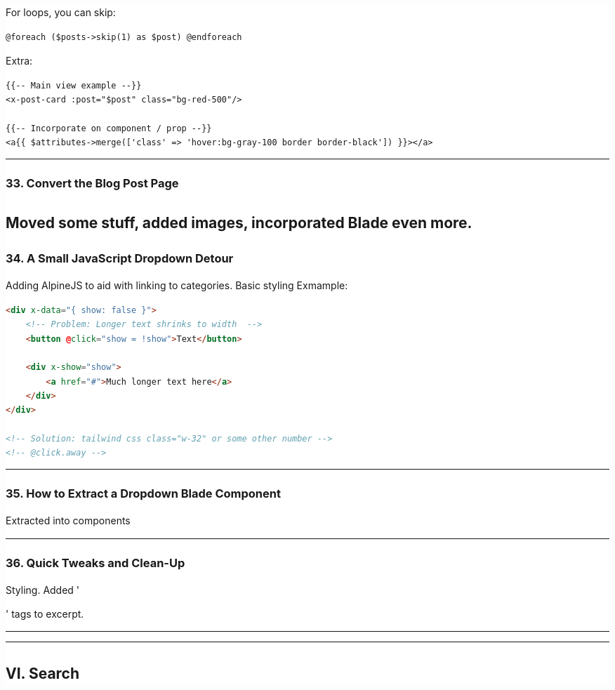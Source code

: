 For loops, you can skip:
```blade
@foreach ($posts->skip(1) as $post) @endforeach
```

Extra:
```blade
{{-- Main view example --}}
<x-post-card :post="$post" class="bg-red-500"/>

{{-- Incorporate on component / prop --}}
<a{{ $attributes->merge(['class' => 'hover:bg-gray-100 border border-black']) }}></a>
```
----
### 33. Convert the Blog Post Page
Moved some stuff, added images, incorporated Blade even more.
----

### 34. A Small JavaScript Dropdown Detour
Adding AlpineJS to aid with linking to categories.
Basic styling
Exmample:
```HTML
<div x-data="{ show: false }">
	<!-- Problem: Longer text shrinks to width 	-->
	<button @click="show = !show">Text</button>

	<div x-show="show">
		<a href="#">Much longer text here</a>
	</div>
</div>

<!-- Solution: tailwind css class="w-32" or some other number -->
<!-- @click.away -->
```

----

### 35. How to Extract a Dropdown Blade Component
Extracted into components

----

### 36. Quick Tweaks and Clean-Up
Styling.
Added '<p></p>' tags to excerpt.

----
----

## VI. Search

